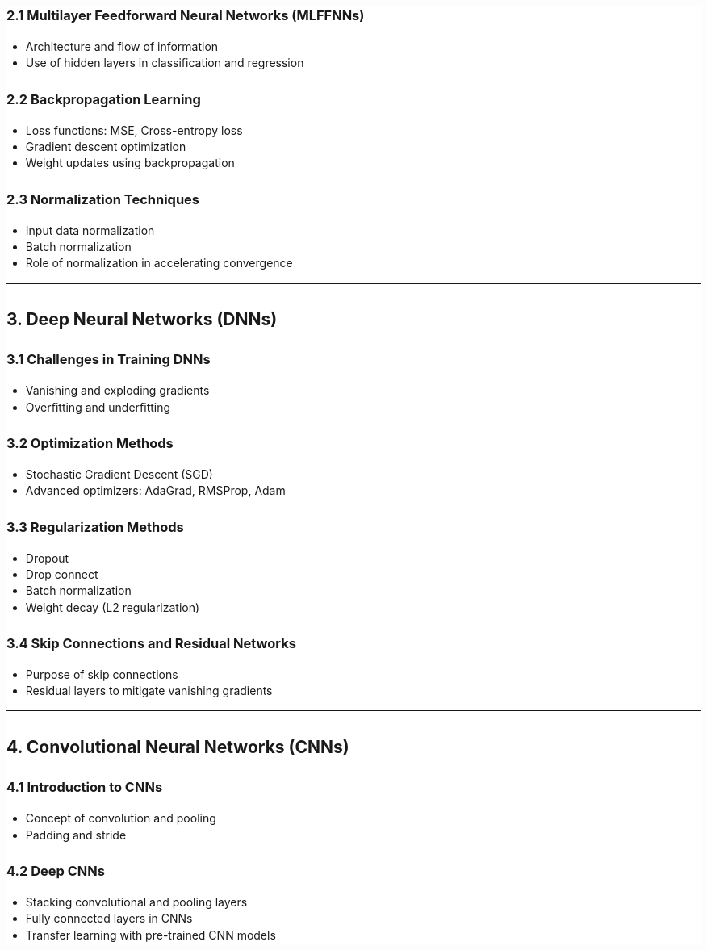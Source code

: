 ### 2.1 Multilayer Feedforward Neural Networks (MLFFNNs)
- Architecture and flow of information
- Use of hidden layers in classification and regression

### 2.2 Backpropagation Learning
- Loss functions: MSE, Cross-entropy loss
- Gradient descent optimization
- Weight updates using backpropagation

### 2.3 Normalization Techniques
- Input data normalization
- Batch normalization
- Role of normalization in accelerating convergence

---

## 3. Deep Neural Networks (DNNs)

### 3.1 Challenges in Training DNNs
- Vanishing and exploding gradients
- Overfitting and underfitting

### 3.2 Optimization Methods
- Stochastic Gradient Descent (SGD)
- Advanced optimizers: AdaGrad, RMSProp, Adam

### 3.3 Regularization Methods
- Dropout
- Drop connect
- Batch normalization
- Weight decay (L2 regularization)

### 3.4 Skip Connections and Residual Networks
- Purpose of skip connections
- Residual layers to mitigate vanishing gradients

---

## 4. Convolutional Neural Networks (CNNs)

### 4.1 Introduction to CNNs
- Concept of convolution and pooling
- Padding and stride

### 4.2 Deep CNNs
- Stacking convolutional and pooling layers
- Fully connected layers in CNNs
- Transfer learning with pre-trained CNN models
